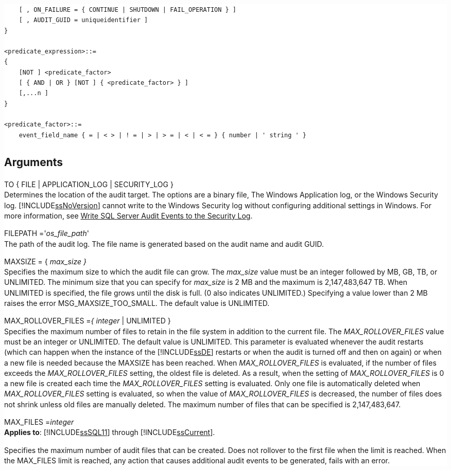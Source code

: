 ```  
    [ , ON_FAILURE = { CONTINUE | SHUTDOWN | FAIL_OPERATION } ]  
    [ , AUDIT_GUID = uniqueidentifier ]  
}  
  
<predicate_expression>::=  
{  
    [NOT ] <predicate_factor>   
    [ { AND | OR } [NOT ] { <predicate_factor> } ]   
    [,...n ]  
}  
  
<predicate_factor>::=   
    event_field_name { = | < > | ! = | > | > = | < | < = } { number | ' string ' }  
```  
  
## Arguments  
 TO { FILE | APPLICATION_LOG | SECURITY_LOG }  
 Determines the location of the audit target. The options are a binary file, The Windows Application log, or the Windows Security log. [!INCLUDE[ssNoVersion](../../includes/ssnoversion-md.md)] cannot write to the Windows Security log without configuring additional settings in Windows. For more information, see [Write SQL Server Audit Events to the Security Log](../../relational-databases/security/auditing/write-sql-server-audit-events-to-the-security-log.md).  
  
 FILEPATH ='*os_file_path*'  
 The path of the audit log. The file name is generated based on the audit name and audit GUID.  
  
 MAXSIZE = { *max_size }*  
 Specifies the maximum size to which the audit file can grow. The *max_size* value must be an integer followed by MB, GB, TB, or UNLIMITED. The minimum size that you can specify for *max_size* is 2 MB and the maximum is 2,147,483,647 TB. When UNLIMITED is specified, the file grows until the disk is full. (0 also indicates UNLIMITED.) Specifying a value lower than 2 MB raises the error MSG_MAXSIZE_TOO_SMALL. The default value is UNLIMITED.  
  
 MAX_ROLLOVER_FILES =*{ integer* | UNLIMITED }  
 Specifies the maximum number of files to retain in the file system in addition to the current file. The *MAX_ROLLOVER_FILES* value must be an integer or UNLIMITED. The default value is UNLIMITED. This parameter is evaluated whenever the audit restarts (which can happen when the instance of the [!INCLUDE[ssDE](../../includes/ssde-md.md)] restarts or when the audit is turned off and then on again) or when a new file is needed because the MAXSIZE has been reached. When *MAX_ROLLOVER_FILES* is evaluated, if the number of files exceeds the *MAX_ROLLOVER_FILES* setting, the oldest file is deleted. As a result, when the setting of *MAX_ROLLOVER_FILES* is 0 a new file is created each time the *MAX_ROLLOVER_FILES* setting is evaluated. Only one file is automatically deleted when *MAX_ROLLOVER_FILES* setting is evaluated, so when the value of *MAX_ROLLOVER_FILES* is decreased, the number of files does not shrink unless old files are manually deleted. The maximum number of files that can be specified is 2,147,483,647.  
  
 MAX_FILES =*integer*  
 **Applies to**: [!INCLUDE[ssSQL11](../../includes/sssql11-md.md)] through [!INCLUDE[ssCurrent](../../includes/sscurrent-md.md)].  
  
 Specifies the maximum number of audit files that can be created. Does not rollover to the first file when the limit is reached. When the MAX_FILES limit is reached, any action that causes additional audit events to be generated, fails with an error.  
  